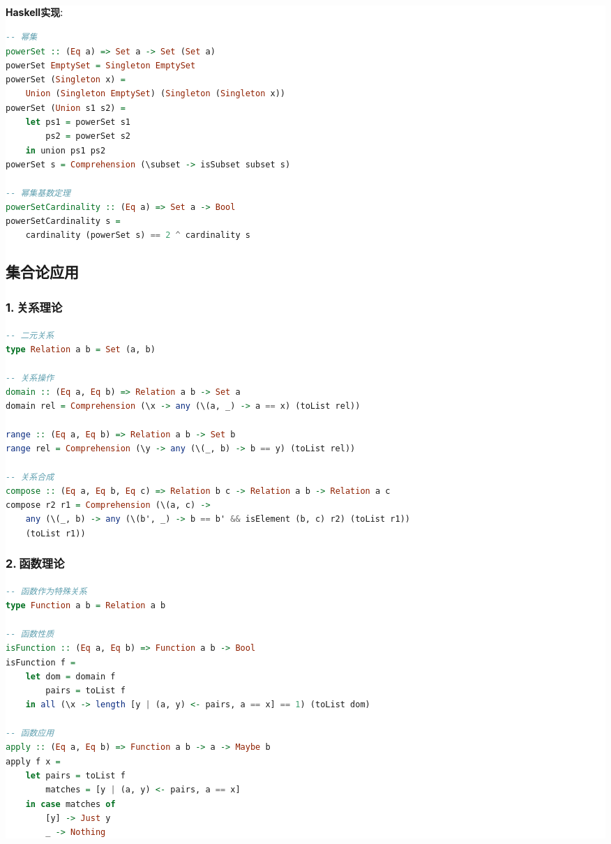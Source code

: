**Haskell实现**:

```haskell
-- 幂集
powerSet :: (Eq a) => Set a -> Set (Set a)
powerSet EmptySet = Singleton EmptySet
powerSet (Singleton x) = 
    Union (Singleton EmptySet) (Singleton (Singleton x))
powerSet (Union s1 s2) = 
    let ps1 = powerSet s1
        ps2 = powerSet s2
    in union ps1 ps2
powerSet s = Comprehension (\subset -> isSubset subset s)

-- 幂集基数定理
powerSetCardinality :: (Eq a) => Set a -> Bool
powerSetCardinality s = 
    cardinality (powerSet s) == 2 ^ cardinality s
```

## 集合论应用

### 1. 关系理论

```haskell
-- 二元关系
type Relation a b = Set (a, b)

-- 关系操作
domain :: (Eq a, Eq b) => Relation a b -> Set a
domain rel = Comprehension (\x -> any (\(a, _) -> a == x) (toList rel))

range :: (Eq a, Eq b) => Relation a b -> Set b
range rel = Comprehension (\y -> any (\(_, b) -> b == y) (toList rel))

-- 关系合成
compose :: (Eq a, Eq b, Eq c) => Relation b c -> Relation a b -> Relation a c
compose r2 r1 = Comprehension (\(a, c) -> 
    any (\(_, b) -> any (\(b', _) -> b == b' && isElement (b, c) r2) (toList r1)) 
    (toList r1))
```

### 2. 函数理论

```haskell
-- 函数作为特殊关系
type Function a b = Relation a b

-- 函数性质
isFunction :: (Eq a, Eq b) => Function a b -> Bool
isFunction f = 
    let dom = domain f
        pairs = toList f
    in all (\x -> length [y | (a, y) <- pairs, a == x] == 1) (toList dom)

-- 函数应用
apply :: (Eq a, Eq b) => Function a b -> a -> Maybe b
apply f x = 
    let pairs = toList f
        matches = [y | (a, y) <- pairs, a == x]
    in case matches of
        [y] -> Just y
        _ -> Nothing
```
